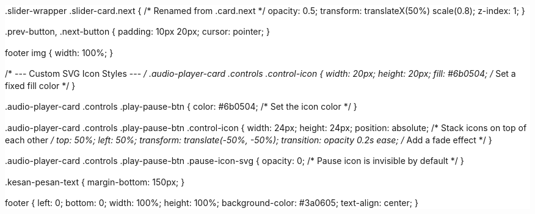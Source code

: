 .slider-wrapper .slider-card.next {
  /* Renamed from .card.next */
  opacity: 0.5;
  transform: translateX(50%) scale(0.8);
  z-index: 1;
}

.prev-button,
.next-button {
  padding: 10px 20px;
  cursor: pointer;
}

footer img {
  width: 100%;
}

/* --- Custom SVG Icon Styles --- */
.audio-player-card .controls .control-icon {
  width: 20px;
  height: 20px;
  fill: #6b0504; /* Set a fixed fill color */
}

.audio-player-card .controls .play-pause-btn {
  color: #6b0504; /* Set the icon color */
}

.audio-player-card .controls .play-pause-btn .control-icon {
  width: 24px;
  height: 24px;
  position: absolute; /* Stack icons on top of each other */
  top: 50%;
  left: 50%;
  transform: translate(-50%, -50%);
  transition: opacity 0.2s ease; /* Add a fade effect */
}

.audio-player-card .controls .play-pause-btn .pause-icon-svg {
  opacity: 0; /* Pause icon is invisible by default */
}

.kesan-pesan-text {
  margin-bottom: 150px;
}

footer {
  left: 0;
  bottom: 0;
  width: 100%;
  height: 100%;
  background-color: #3a0605;
  text-align: center;
}
